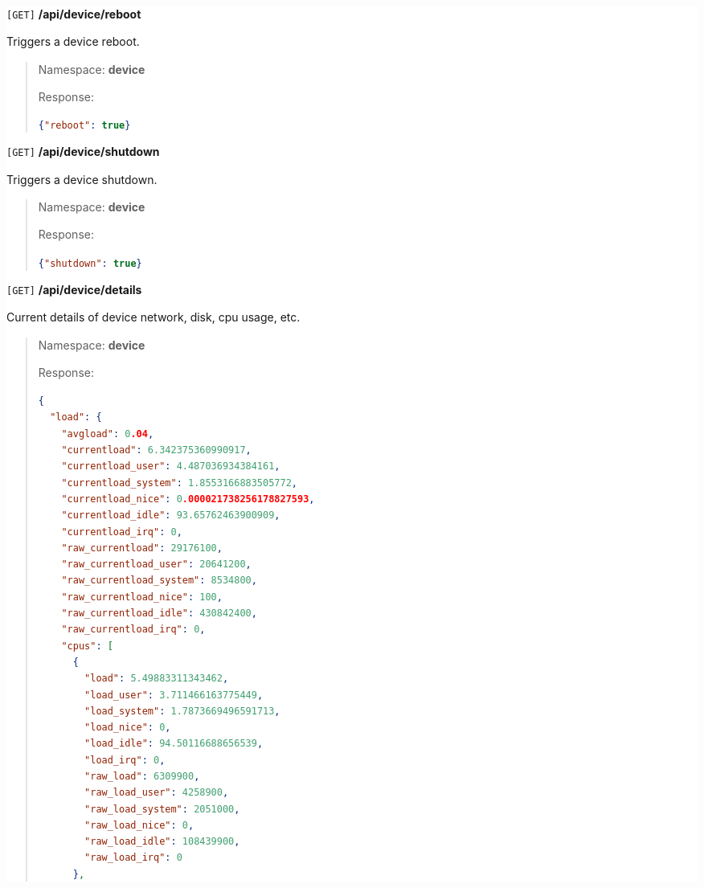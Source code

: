 `[GET]` **/api/device/reboot**

Triggers a device reboot.

> Namespace:  **device**
>
> Response: 
>
> ```json 
> {"reboot": true}
> ```
>
> 

`[GET]` **/api/device/shutdown**

Triggers a device shutdown.

> Namespace:  **device**
>
> Response: 
>
> ```json 
> {"shutdown": true}
> ```
>
> 

`[GET]` **/api/device/details**

Current details of device network, disk, cpu usage, etc.

> Namespace:  **device**
>
> Response: 
>
> ```json 
> {
>   "load": {
>     "avgload": 0.04,
>     "currentload": 6.342375360990917,
>     "currentload_user": 4.487036934384161,
>     "currentload_system": 1.8553166883505772,
>     "currentload_nice": 0.000021738256178827593,
>     "currentload_idle": 93.65762463900909,
>     "currentload_irq": 0,
>     "raw_currentload": 29176100,
>     "raw_currentload_user": 20641200,
>     "raw_currentload_system": 8534800,
>     "raw_currentload_nice": 100,
>     "raw_currentload_idle": 430842400,
>     "raw_currentload_irq": 0,
>     "cpus": [
>       {
>         "load": 5.49883311343462,
>         "load_user": 3.711466163775449,
>         "load_system": 1.7873669496591713,
>         "load_nice": 0,
>         "load_idle": 94.50116688656539,
>         "load_irq": 0,
>         "raw_load": 6309900,
>         "raw_load_user": 4258900,
>         "raw_load_system": 2051000,
>         "raw_load_nice": 0,
>         "raw_load_idle": 108439900,
>         "raw_load_irq": 0
>       },